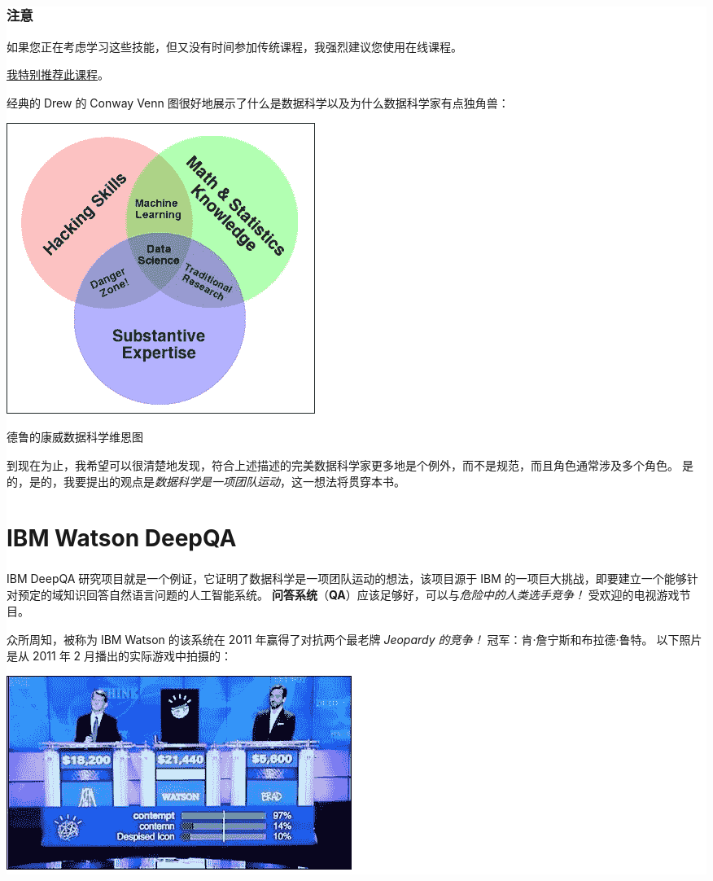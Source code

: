 ### 注意

如果您正在考虑学习这些技能，但又没有时间参加传统课程，我强烈建议您使用在线课程。

[我特别推荐此课程](https://www.coursera.org/)。

经典的 Drew 的 Conway Venn 图很好地展示了什么是数据科学以及为什么数据科学家有点独角兽：

![What kind of skills are required to become a data scientist?](img/00004.jpeg)

德鲁的康威数据科学维恩图

到现在为止，我希望可以很清楚地发现，符合上述描述的完美数据科学家更多地是个例外，而不是规范，而且角色通常涉及多个角色。 是的，是的，我要提出的观点是*数据科学是一项团队运动*，这一想法将贯穿本书。

# IBM Watson DeepQA

IBM DeepQA 研究项目就是一个例证，它证明了数据科学是一项团队运动的想法，该项目源于 IBM 的一项巨大挑战，即要建立一个能够针对预定的域知识回答自然语言问题的人工智能系统。 **问答系统**（**QA**）应该足够好，可以与*危险中的人类选手竞争！* 受欢迎的电视游戏节目。

众所周知，被称为 IBM Watson 的该系统在 2011 年赢得了对抗两个最老牌 *Jeopardy 的竞争！* 冠军：肯·詹宁斯和布拉德·鲁特。 以下照片是从 2011 年 2 月播出的实际游戏中拍摄的：

![IBM Watson DeepQA](img/00005.jpeg)
